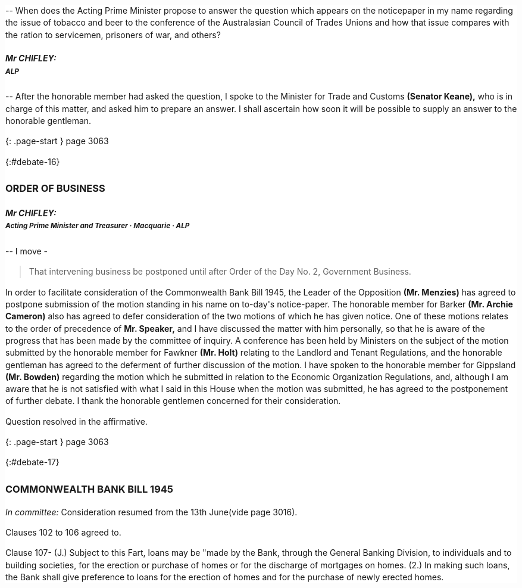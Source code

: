 -- When does the Acting Prime Minister propose to answer the question which appears on the noticepaper in my name regarding the issue of tobacco and beer to the conference of the Australasian Council of Trades Unions and how that issue compares with the ration to servicemen, prisoners of war, and others? 

##### Mr CHIFLEY:<br><small class="text-muted">ALP</small>

-- After the honorable member had asked the question, I spoke to the Minister for Trade and Customs  **(Senator Keane),**  who is in charge of this matter, and asked him to prepare an answer. I shall ascertain how soon it will be possible to supply an answer to the honorable gentleman. 

{: .page-start }
page 3063

{:#debate-16}
### ORDER OF BUSINESS

##### Mr CHIFLEY:<br><small class="text-muted">Acting Prime Minister and Treasurer &middot; Macquarie &middot; ALP</small>

-- I move - 

  >That intervening business be postponed until after Order of the Day No. 2, Government Business. 

In order to facilitate consideration of the Commonwealth Bank Bill 1945, the Leader of the Opposition  **(Mr. Menzies)**  has agreed to postpone submission of the motion standing in his name on to-day's notice-paper. The honorable member for Barker  **(Mr. Archie Cameron)**  also has agreed to defer consideration of the two motions of which he has given notice. One of these motions relates to the order of precedence of  **Mr. Speaker,**  and I have discussed the matter with him personally, so that he is aware of the progress that has been made by the committee of inquiry. A conference has been held by Ministers on the subject of the motion submitted by the honorable member for Fawkner  **(Mr. Holt)**  relating to the Landlord and Tenant Regulations, and the honorable gentleman has agreed to the deferment of further discussion of the motion. I have spoken to the honorable member for Gippsland  **(Mr. Bowden)**  regarding the motion which he submitted in relation to the Economic Organization Regulations, and, although I am aware that he is not satisfied with what I said in this House when the motion was submitted, he has agreed to the postponement of further debate.  I  thank the honorable gentlemen concerned for their consideration. 

Question resolved in the affirmative. 

{: .page-start }
page 3063

{:#debate-17}
### COMMONWEALTH BANK BILL 1945


 *In committee:* Consideration resumed from the 13th June(vide page 3016). 

Clauses 102 to 106 agreed to. 

Clause 107- (J.) Subject to this Fart, loans may be "made by the Bank, through the General Banking Division, to individuals and to building societies, for the erection or purchase of homes or for the discharge of mortgages on homes. (2.) In making such loans, the Bank shall give preference to loans for the erection of homes and for the purchase of newly erected homes. 
